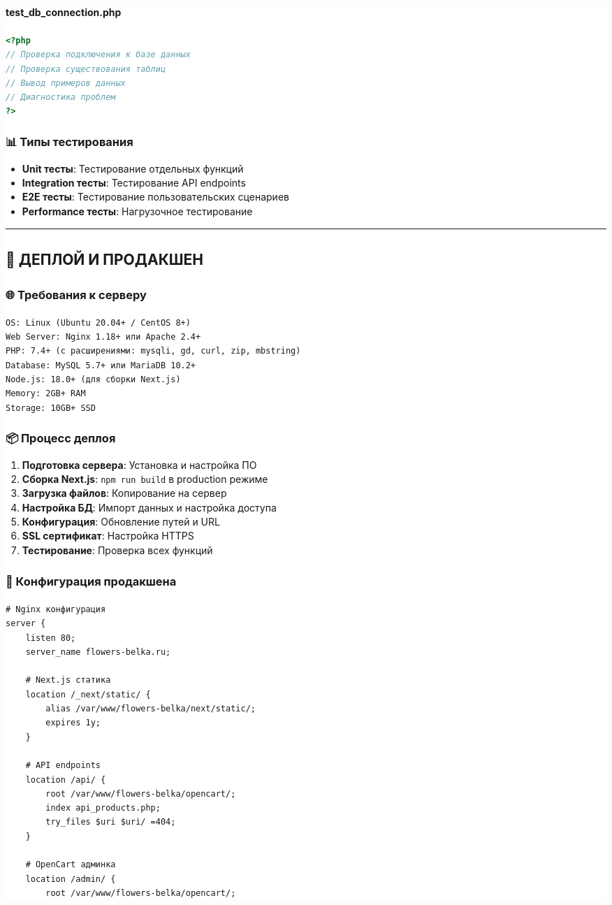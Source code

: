 #### test_db_connection.php
```php
<?php
// Проверка подключения к базе данных
// Проверка существования таблиц
// Вывод примеров данных
// Диагностика проблем
?>
```

### 📊 Типы тестирования
- **Unit тесты**: Тестирование отдельных функций
- **Integration тесты**: Тестирование API endpoints
- **E2E тесты**: Тестирование пользовательских сценариев
- **Performance тесты**: Нагрузочное тестирование

---

## 🚀 ДЕПЛОЙ И ПРОДАКШЕН

### 🌐 Требования к серверу
```
OS: Linux (Ubuntu 20.04+ / CentOS 8+)
Web Server: Nginx 1.18+ или Apache 2.4+
PHP: 7.4+ (с расширениями: mysqli, gd, curl, zip, mbstring)
Database: MySQL 5.7+ или MariaDB 10.2+
Node.js: 18.0+ (для сборки Next.js)
Memory: 2GB+ RAM
Storage: 10GB+ SSD
```

### 📦 Процесс деплоя
1. **Подготовка сервера**: Установка и настройка ПО
2. **Сборка Next.js**: `npm run build` в production режиме
3. **Загрузка файлов**: Копирование на сервер
4. **Настройка БД**: Импорт данных и настройка доступа
5. **Конфигурация**: Обновление путей и URL
6. **SSL сертификат**: Настройка HTTPS
7. **Тестирование**: Проверка всех функций

### 🔧 Конфигурация продакшена
```nginx
# Nginx конфигурация
server {
    listen 80;
    server_name flowers-belka.ru;
    
    # Next.js статика
    location /_next/static/ {
        alias /var/www/flowers-belka/next/static/;
        expires 1y;
    }
    
    # API endpoints
    location /api/ {
        root /var/www/flowers-belka/opencart/;
        index api_products.php;
        try_files $uri $uri/ =404;
    }
    
    # OpenCart админка
    location /admin/ {
        root /var/www/flowers-belka/opencart/;
```
